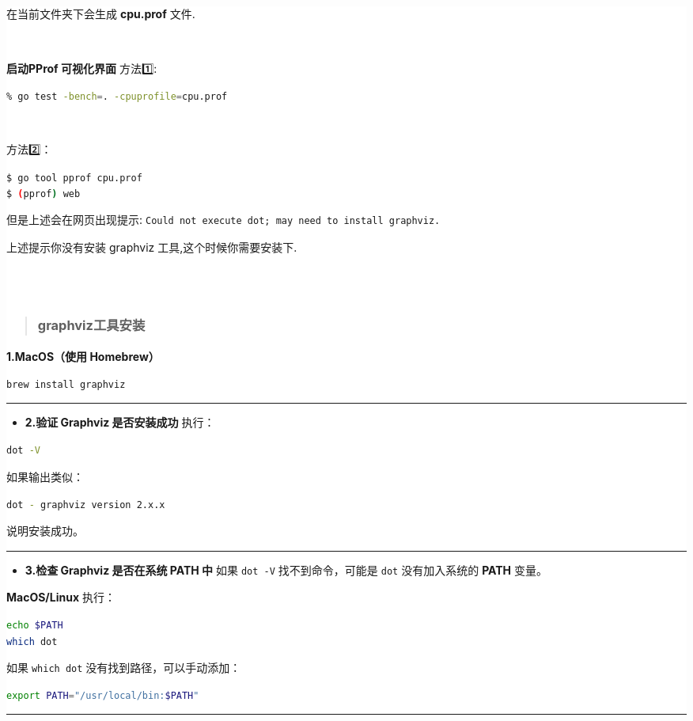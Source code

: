 在当前文件夹下会生成 **cpu.prof** 文件.

<br/>

**启动PProf 可视化界面**
方法1️⃣:

```sh
% go test -bench=. -cpuprofile=cpu.prof
```

<br/>

方法2️⃣：

```sh
$ go tool pprof cpu.prof
$ (pprof) web
```

但是上述会在网页出现提示: `‌Could not execute dot; may need to install graphviz.`

上述提示你没有安装 graphviz 工具,这个时候你需要安装下.

<br/><br/>
> <h3 id="graphviz工具安装">graphviz工具安装</h3>
**1.MacOS（使用 Homebrew）**

```sh
brew install graphviz
```
---

- **2.验证 Graphviz 是否安装成功**
执行：

```sh
dot -V
```
如果输出类似：

```sh
dot - graphviz version 2.x.x
```
说明安装成功。

---

- **3.检查 Graphviz 是否在系统 PATH 中**
如果 `dot -V` 找不到命令，可能是 `dot` 没有加入系统的 **PATH** 变量。

**MacOS/Linux**
执行：

```sh
echo $PATH
which dot
```
如果 `which dot` 没有找到路径，可以手动添加：

```sh
export PATH="/usr/local/bin:$PATH"
```

---